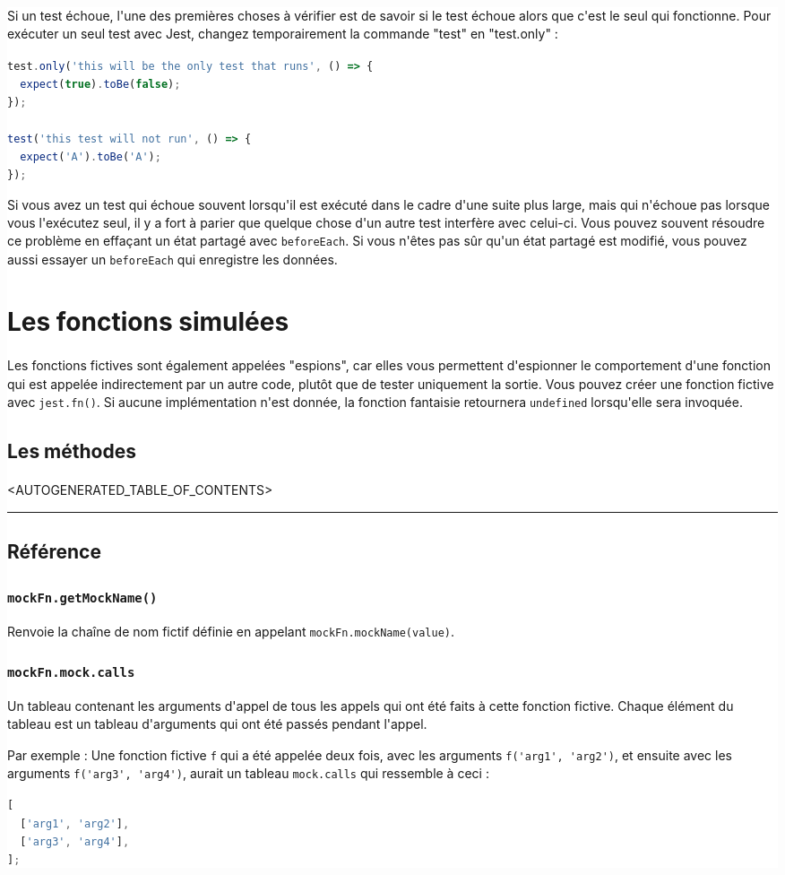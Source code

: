 Si un test échoue, l'une des premières choses à vérifier est de savoir si le test échoue alors que c'est le seul qui fonctionne. Pour exécuter un seul test avec Jest, changez temporairement la commande "test" en "test.only" :

```js
test.only('this will be the only test that runs', () => {
  expect(true).toBe(false);
});

test('this test will not run', () => {
  expect('A').toBe('A');
});
```

Si vous avez un test qui échoue souvent lorsqu'il est exécuté dans le cadre d'une suite plus large, mais qui n'échoue pas lorsque vous l'exécutez seul, il y a fort à parier que quelque chose d'un autre test interfère avec celui-ci. Vous pouvez souvent résoudre ce problème en effaçant un état partagé avec `beforeEach`. Si vous n'êtes pas sûr qu'un état partagé est modifié, vous pouvez aussi essayer un `beforeEach` qui enregistre les données.


# Les fonctions simulées

Les fonctions fictives sont également appelées "espions", car elles vous permettent d'espionner le comportement d'une fonction qui est appelée indirectement par un autre code, plutôt que de tester uniquement la sortie. Vous pouvez créer une fonction fictive avec `jest.fn()`. Si aucune implémentation n'est donnée, la fonction fantaisie retournera `undefined` lorsqu'elle sera invoquée.

## Les méthodes

<AUTOGENERATED_TABLE_OF_CONTENTS>

---

## Référence

### `mockFn.getMockName()`

Renvoie la chaîne de nom fictif définie en appelant `mockFn.mockName(value)`.

### `mockFn.mock.calls`

Un tableau contenant les arguments d'appel de tous les appels qui ont été faits à cette fonction fictive. Chaque élément du tableau est un tableau d'arguments qui ont été passés pendant l'appel.

Par exemple : Une fonction fictive `f` qui a été appelée deux fois, avec les arguments `f('arg1', 'arg2')`, et ensuite avec les arguments `f('arg3', 'arg4')`, aurait un tableau `mock.calls` qui ressemble à ceci :

```js
[
  ['arg1', 'arg2'],
  ['arg3', 'arg4'],
];
```
